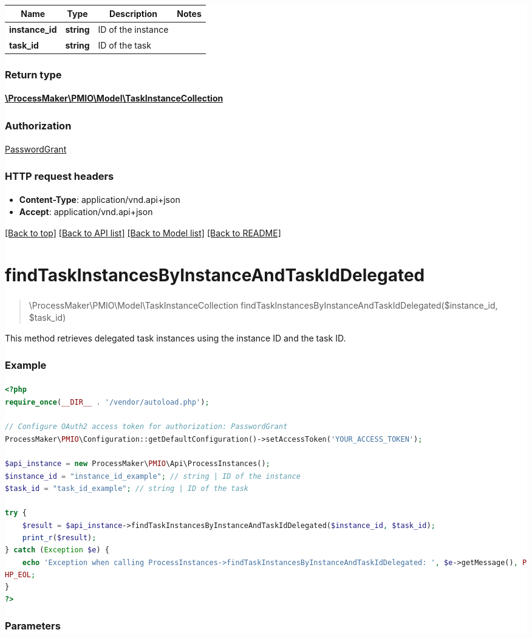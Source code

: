 Name | Type | Description  | Notes
------------- | ------------- | ------------- | -------------
 **instance_id** | **string**| ID of the instance |
 **task_id** | **string**| ID of the task |

### Return type

[**\ProcessMaker\PMIO\Model\TaskInstanceCollection**](../Model/TaskInstanceCollection.md)

### Authorization

[PasswordGrant](../../README.md#PasswordGrant)

### HTTP request headers

 - **Content-Type**: application/vnd.api+json
 - **Accept**: application/vnd.api+json

[[Back to top]](#) [[Back to API list]](../../README.md#documentation-for-api-endpoints) [[Back to Model list]](../../README.md#documentation-for-models) [[Back to README]](../../README.md)

# **findTaskInstancesByInstanceAndTaskIdDelegated**
> \ProcessMaker\PMIO\Model\TaskInstanceCollection findTaskInstancesByInstanceAndTaskIdDelegated($instance_id, $task_id)



This method retrieves delegated task instances using the instance ID and the task ID.

### Example
```php
<?php
require_once(__DIR__ . '/vendor/autoload.php');

// Configure OAuth2 access token for authorization: PasswordGrant
ProcessMaker\PMIO\Configuration::getDefaultConfiguration()->setAccessToken('YOUR_ACCESS_TOKEN');

$api_instance = new ProcessMaker\PMIO\Api\ProcessInstances();
$instance_id = "instance_id_example"; // string | ID of the instance
$task_id = "task_id_example"; // string | ID of the task

try {
    $result = $api_instance->findTaskInstancesByInstanceAndTaskIdDelegated($instance_id, $task_id);
    print_r($result);
} catch (Exception $e) {
    echo 'Exception when calling ProcessInstances->findTaskInstancesByInstanceAndTaskIdDelegated: ', $e->getMessage(), PHP_EOL;
}
?>
```

### Parameters
